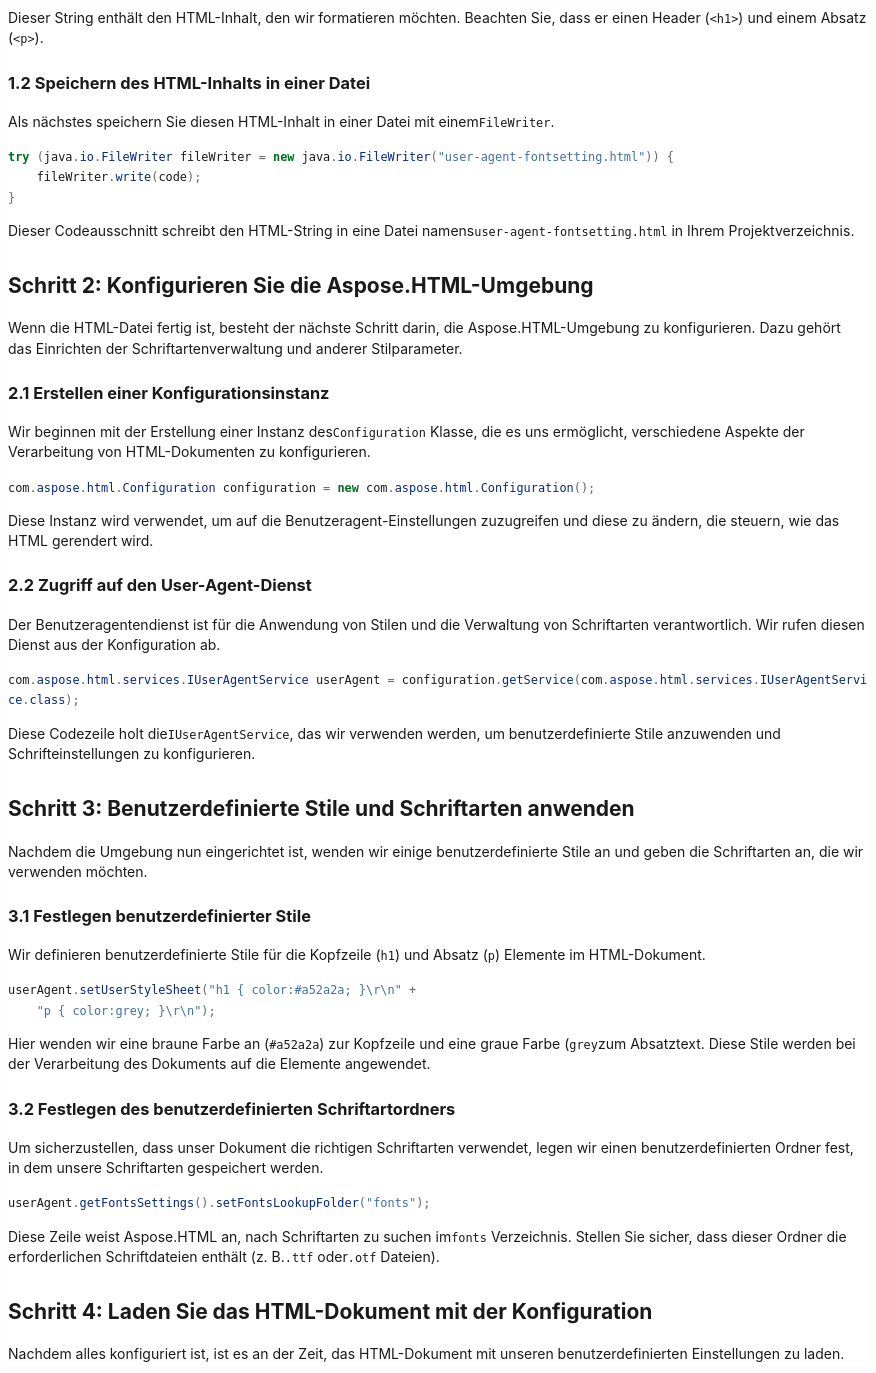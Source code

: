 Dieser String enthält den HTML-Inhalt, den wir formatieren möchten. Beachten Sie, dass er einen Header (`<h1>`) und einem Absatz (`<p>`).
### 1.2 Speichern des HTML-Inhalts in einer Datei
 Als nächstes speichern Sie diesen HTML-Inhalt in einer Datei mit einem`FileWriter`.
```java
try (java.io.FileWriter fileWriter = new java.io.FileWriter("user-agent-fontsetting.html")) {
    fileWriter.write(code);
}
```
 Dieser Codeausschnitt schreibt den HTML-String in eine Datei namens`user-agent-fontsetting.html` in Ihrem Projektverzeichnis.
## Schritt 2: Konfigurieren Sie die Aspose.HTML-Umgebung
Wenn die HTML-Datei fertig ist, besteht der nächste Schritt darin, die Aspose.HTML-Umgebung zu konfigurieren. Dazu gehört das Einrichten der Schriftartenverwaltung und anderer Stilparameter.
### 2.1 Erstellen einer Konfigurationsinstanz
 Wir beginnen mit der Erstellung einer Instanz des`Configuration` Klasse, die es uns ermöglicht, verschiedene Aspekte der Verarbeitung von HTML-Dokumenten zu konfigurieren.
```java
com.aspose.html.Configuration configuration = new com.aspose.html.Configuration();
```
Diese Instanz wird verwendet, um auf die Benutzeragent-Einstellungen zuzugreifen und diese zu ändern, die steuern, wie das HTML gerendert wird.
### 2.2 Zugriff auf den User-Agent-Dienst
Der Benutzeragentendienst ist für die Anwendung von Stilen und die Verwaltung von Schriftarten verantwortlich. Wir rufen diesen Dienst aus der Konfiguration ab.
```java
com.aspose.html.services.IUserAgentService userAgent = configuration.getService(com.aspose.html.services.IUserAgentService.class);
```
 Diese Codezeile holt die`IUserAgentService`, das wir verwenden werden, um benutzerdefinierte Stile anzuwenden und Schrifteinstellungen zu konfigurieren.
## Schritt 3: Benutzerdefinierte Stile und Schriftarten anwenden
Nachdem die Umgebung nun eingerichtet ist, wenden wir einige benutzerdefinierte Stile an und geben die Schriftarten an, die wir verwenden möchten.
### 3.1 Festlegen benutzerdefinierter Stile
Wir definieren benutzerdefinierte Stile für die Kopfzeile (`h1`) und Absatz (`p`) Elemente im HTML-Dokument. 
```java
userAgent.setUserStyleSheet("h1 { color:#a52a2a; }\r\n" +
    "p { color:grey; }\r\n");
```
Hier wenden wir eine braune Farbe an (`#a52a2a`) zur Kopfzeile und eine graue Farbe (`grey`zum Absatztext. Diese Stile werden bei der Verarbeitung des Dokuments auf die Elemente angewendet.
### 3.2 Festlegen des benutzerdefinierten Schriftartordners
Um sicherzustellen, dass unser Dokument die richtigen Schriftarten verwendet, legen wir einen benutzerdefinierten Ordner fest, in dem unsere Schriftarten gespeichert werden.
```java
userAgent.getFontsSettings().setFontsLookupFolder("fonts");
```
 Diese Zeile weist Aspose.HTML an, nach Schriftarten zu suchen im`fonts` Verzeichnis. Stellen Sie sicher, dass dieser Ordner die erforderlichen Schriftdateien enthält (z. B.`.ttf` oder`.otf` Dateien).
## Schritt 4: Laden Sie das HTML-Dokument mit der Konfiguration
Nachdem alles konfiguriert ist, ist es an der Zeit, das HTML-Dokument mit unseren benutzerdefinierten Einstellungen zu laden.
